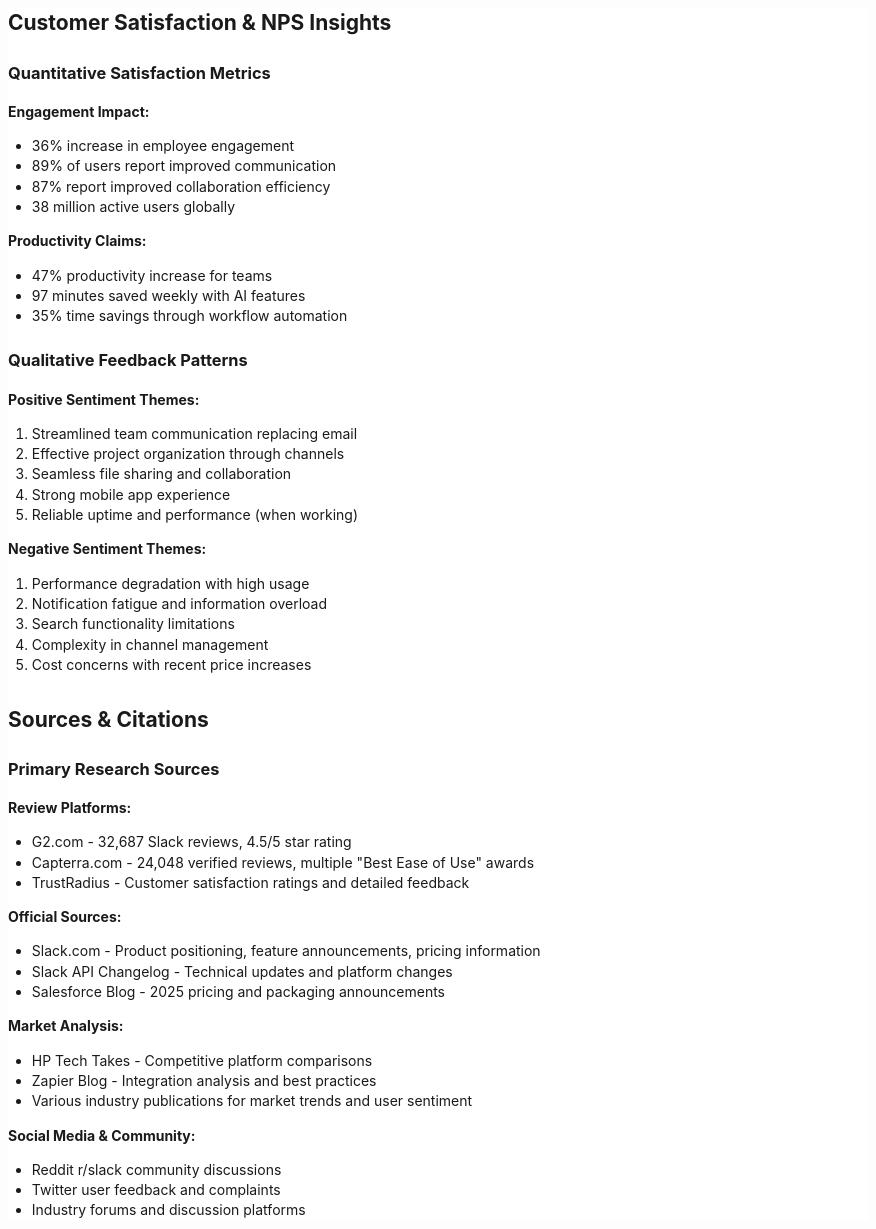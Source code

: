 ## Customer Satisfaction & NPS Insights

### Quantitative Satisfaction Metrics

**Engagement Impact:**
- 36% increase in employee engagement
- 89% of users report improved communication
- 87% report improved collaboration efficiency
- 38 million active users globally

**Productivity Claims:**
- 47% productivity increase for teams
- 97 minutes saved weekly with AI features
- 35% time savings through workflow automation

### Qualitative Feedback Patterns

**Positive Sentiment Themes:**
1. Streamlined team communication replacing email
2. Effective project organization through channels
3. Seamless file sharing and collaboration
4. Strong mobile app experience
5. Reliable uptime and performance (when working)

**Negative Sentiment Themes:**
1. Performance degradation with high usage
2. Notification fatigue and information overload
3. Search functionality limitations
4. Complexity in channel management
5. Cost concerns with recent price increases

## Sources & Citations

### Primary Research Sources

**Review Platforms:**
- G2.com - 32,687 Slack reviews, 4.5/5 star rating
- Capterra.com - 24,048 verified reviews, multiple "Best Ease of Use" awards
- TrustRadius - Customer satisfaction ratings and detailed feedback

**Official Sources:**
- Slack.com - Product positioning, feature announcements, pricing information
- Slack API Changelog - Technical updates and platform changes
- Salesforce Blog - 2025 pricing and packaging announcements

**Market Analysis:**
- HP Tech Takes - Competitive platform comparisons
- Zapier Blog - Integration analysis and best practices
- Various industry publications for market trends and user sentiment

**Social Media & Community:**
- Reddit r/slack community discussions
- Twitter user feedback and complaints
- Industry forums and discussion platforms
